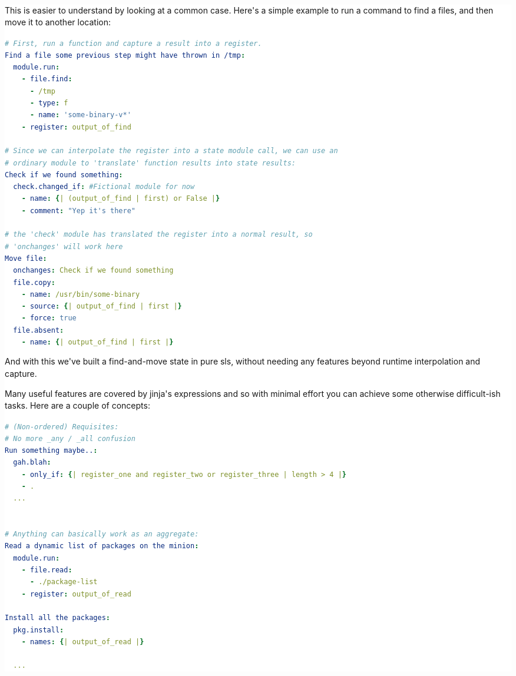 
This is easier to understand by looking at a common case. Here's a simple example to run a command to find a files, and then move it to another location:
```yaml
# First, run a function and capture a result into a register.
Find a file some previous step might have thrown in /tmp:
  module.run:
    - file.find:
      - /tmp
      - type: f
      - name: 'some-binary-v*'
    - register: output_of_find

# Since we can interpolate the register into a state module call, we can use an
# ordinary module to 'translate' function results into state results:
Check if we found something:
  check.changed_if: #Fictional module for now
    - name: {| (output_of_find | first) or False |}
    - comment: "Yep it's there"

# the 'check' module has translated the register into a normal result, so
# 'onchanges' will work here
Move file:
  onchanges: Check if we found something
  file.copy:
    - name: /usr/bin/some-binary
    - source: {| output_of_find | first |}
    - force: true
  file.absent:
    - name: {| output_of_find | first |}
```

And with this we've built a find-and-move state in pure sls, without needing any features beyond runtime interpolation and capture.

Many useful features are covered by jinja's expressions and so with minimal effort you can achieve some otherwise difficult-ish tasks.
Here are a couple of concepts:

```yaml
# (Non-ordered) Requisites:
# No more _any / _all confusion
Run something maybe..:
  gah.blah:
    - only_if: {| register_one and register_two or register_three | length > 4 |}
    - .
  ...


# Anything can basically work as an aggregate:
Read a dynamic list of packages on the minion:
  module.run:
    - file.read:
      - ./package-list
    - register: output_of_read

Install all the packages:
  pkg.install:
    - names: {| output_of_read |}

  ...

```
